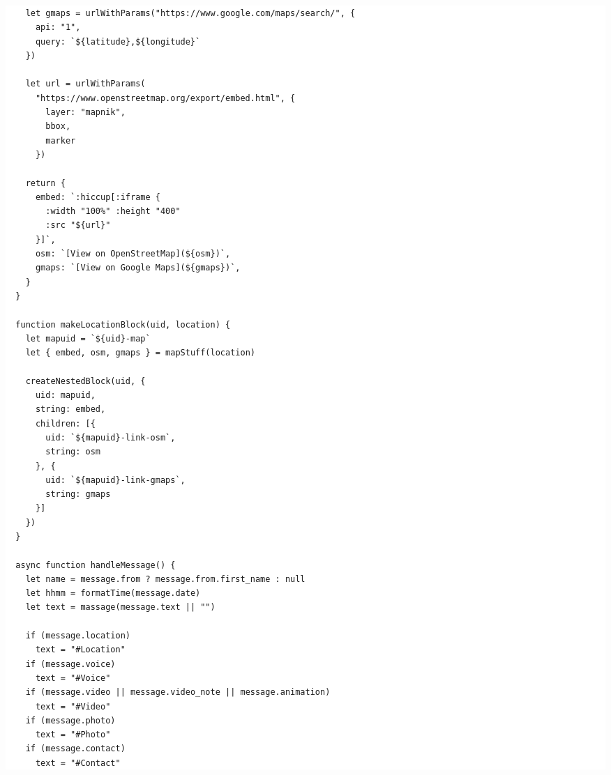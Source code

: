         let gmaps = urlWithParams("https://www.google.com/maps/search/", {
          api: "1",
          query: `${latitude},${longitude}`
        })

        let url = urlWithParams(
          "https://www.openstreetmap.org/export/embed.html", {
            layer: "mapnik",
            bbox,
            marker
          })

        return {
          embed: `:hiccup[:iframe {
            :width "100%" :height "400"
            :src "${url}"
          }]`,
          osm: `[View on OpenStreetMap](${osm})`,
          gmaps: `[View on Google Maps](${gmaps})`,
        }
      }

      function makeLocationBlock(uid, location) {
        let mapuid = `${uid}-map`
        let { embed, osm, gmaps } = mapStuff(location)

        createNestedBlock(uid, {
          uid: mapuid,
          string: embed,
          children: [{
            uid: `${mapuid}-link-osm`,
            string: osm
          }, {
            uid: `${mapuid}-link-gmaps`,
            string: gmaps
          }]
        })
      }

      async function handleMessage() {
        let name = message.from ? message.from.first_name : null
        let hhmm = formatTime(message.date)
        let text = massage(message.text || "")

        if (message.location)
          text = "#Location"
        if (message.voice)
          text = "#Voice"
        if (message.video || message.video_note || message.animation)
          text = "#Video"
        if (message.photo)
          text = "#Photo"
        if (message.contact)
          text = "#Contact"
